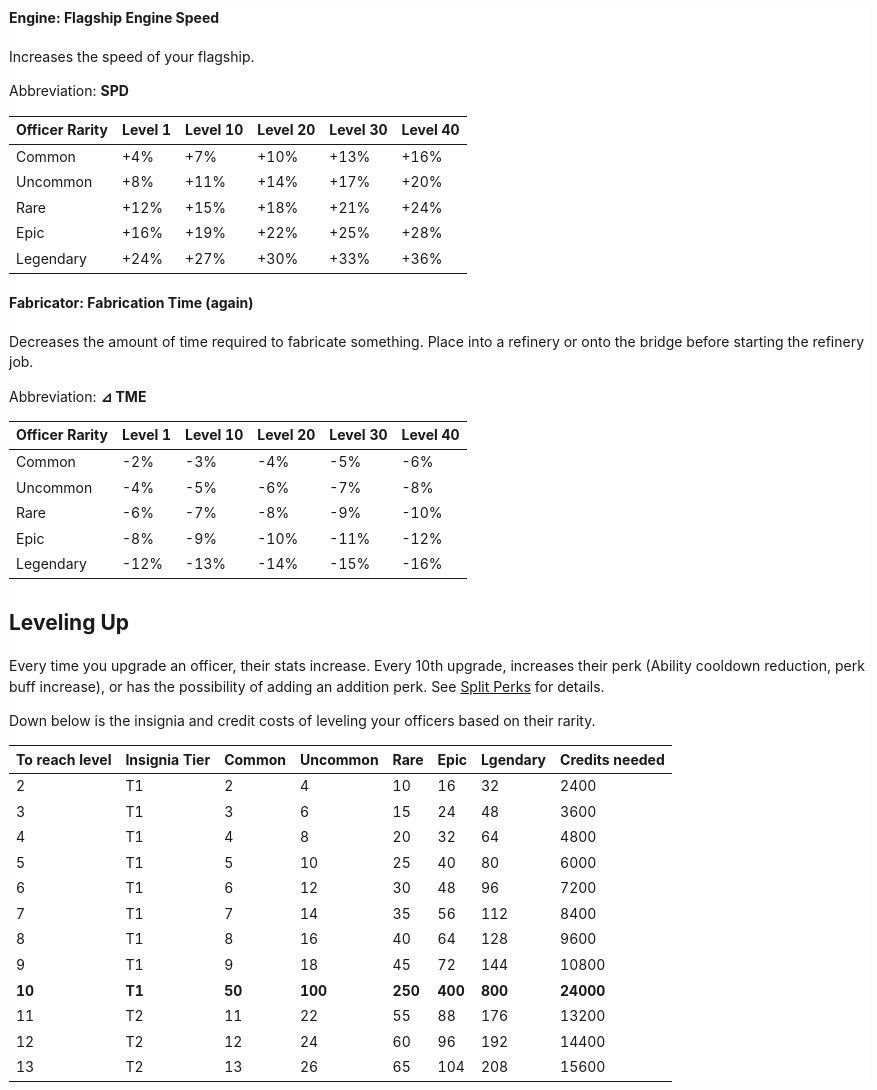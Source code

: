 #### Engine: Flagship Engine Speed

Increases the speed of your flagship.

Abbreviation: **SPD**

|Officer Rarity|Level 1|Level 10|Level 20|Level 30|Level 40|
|--------------|-------|--------|--------|--------|--------|
|Common        |+4%    |+7%     |+10%    |+13%    |+16%    |
|Uncommon      |+8%    |+11%    |+14%    |+17%    |+20%    |
|Rare          |+12%   |+15%    |+18%    |+21%    |+24%    |
|Epic          |+16%   |+19%    |+22%    |+25%    |+28%    |
|Legendary     |+24%   |+27%    |+30%    |+33%    |+36%    |

#### Fabricator: Fabrication Time (again)

Decreases the amount of time required to fabricate something. Place into a refinery or onto the bridge before starting the refinery job.

Abbreviation: **⊿ TME**

|Officer Rarity|Level 1|Level 10|Level 20|Level 30|Level 40|
|--------------|-------|--------|--------|--------|--------|
|Common        |-2%    |-3%     |-4%     |-5%     |-6%     |
|Uncommon      |-4%    |-5%     |-6%     |-7%     |-8%     |
|Rare          |-6%    |-7%     |-8%     |-9%     |-10%    |
|Epic          |-8%    |-9%     |-10%    |-11%    |-12%    |
|Legendary     |-12%   |-13%    |-14%    |-15%    |-16%    |

## Leveling Up

Every time you upgrade an officer, their stats increase. Every 10th upgrade, increases their perk (Ability cooldown reduction, perk buff increase), or has the possibility of adding an addition perk. See [Split Perks](#split-perks) for details.

Down below is the insignia and credit costs of leveling your officers based on their rarity.

|To reach level|Insignia Tier|Common |Uncommon|Rare    |Epic    |Lgendary|Credits needed|
|--------------|-------------|-------|--------|--------|--------|--------|--------------|
|2             |T1           |2      |4       |10      |16      |32      |2400          |
|3             |T1           |3      |6       |15      |24      |48      |3600          |
|4             |T1           |4      |8       |20      |32      |64      |4800          |
|5             |T1           |5      |10      |25      |40      |80      |6000          |
|6             |T1           |6      |12      |30      |48      |96      |7200          |
|7             |T1           |7      |14      |35      |56      |112     |8400          |
|8             |T1           |8      |16      |40      |64      |128     |9600          |
|9             |T1           |9      |18      |45      |72      |144     |10800         |
|**10**        |**T1**       |**50** |**100** |**250** |**400** |**800** |**24000**     |
|11            |T2           |11     |22      |55      |88      |176     |13200         |
|12            |T2           |12     |24      |60      |96      |192     |14400         |
|13            |T2           |13     |26      |65      |104     |208     |15600         |